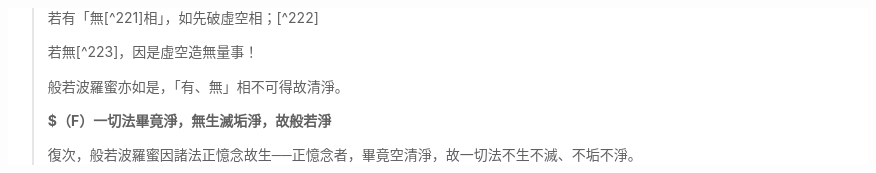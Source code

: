 > 若有「無[^221]相」，如先破虛空相；[^222]
>
> 若無[^223]，因是虛空造無量事！
>
> 般若波羅蜜亦如是，「有、無」相不可得故清淨。
>
> **\$（F）一切法畢竟淨，無生滅垢淨，故般若淨**
>
> 復次，般若波羅蜜因諸法正憶念故生──正憶念者，畢竟空清淨，故一切法不生不滅、不垢不淨。

[^1]: （大智......餘）十四字＝（大智度論釋第42品下訖第43品上）十八字【宋】【元】【宮】，（釋歎淨品第42之下）十字【明】，（大智度論釋第41品下訖第42品上）十八字【聖】。（大正25，509d，n.3）

[^2]: 《大智度論疏》卷21：\^「**『爾時釋提桓因門**^※^』已下，即是品之大分第三，明天主問前**百**^※^相。所以然者，上文既明諸法皆淨，恐人不解而生取着成**礎**^※^相故，天主欲令無滯，所以問也。\^\^」（卍新續藏46，893c5-7）

    > ※案：「門」應作「問」。「百」或作「有」。「礎」應作「礙」。

[^3]: 《大般若波羅蜜多經》卷436〈40 清淨品〉：

    > \^爾時，天帝釋問善現言：「大德！云何應知住菩薩乘諸善男子、善女人等修行般若波羅蜜多時所起執著？」
    >
    > 善現答言：「憍尸迦！住菩薩乘諸善男子、善女人等修行般若波羅蜜多時，無方便善巧故，起自心想，起布施想，起布施波羅蜜多想，起淨戒波羅蜜多想，......起般若波羅蜜多想；起內空想、起外空乃至無性自性空想；起四念住想......乃至八聖道支想；起如來十力想......乃至十八佛不共法想；起一切智想、起道相智、一切相智想；起佛無上正等菩提想；起諸如來應正等覺想；起於佛所種善根想──起以如是所種善根，合集稱量，與諸有情平等共有迴向無上正等覺想。」\^\^（大正7，195c5-20）

[^4]: 一切＋（種）【元】【明】。（大正25，509d，n.7）

[^5]: 《大般若波羅蜜多經》卷436〈40
    清淨品〉：「\^憍尸迦！由此應知，住菩薩乘諸善男子、善女人等修行般若波羅蜜多時所起執著。憍尸迦！是善男子、善女人等由此執著所繫縛故，不能修行無著般若波羅蜜多迴向無上正等菩提。何以故？憍尸迦！非色本性可能迴向，非受、想、行、識本性可能迴向，乃至非一切智本性可能迴向，非道相智、一切相智本性可能迴向。\^\^」（大正7，195c20-28）

[^6]: 〔應〕－【宋】【元】【明】【宮】【聖】。（大正25，509d，n.8）

[^7]: 《大般若波羅蜜多經》卷436〈40
    清淨品〉：「\^復次，憍尸迦！若菩薩摩訶薩欲於無上正等菩提，示現勸導讚勵慶喜他有情者，應觀諸法平等實性，隨此作意示現勸導讚勵慶喜他諸有情，謂作是言：『汝善男子、善女人等修行布施波羅蜜多時，不應分別我能行施；修行淨戒波羅蜜多時，不應分別我能持戒；修行安忍波羅蜜多時，不應分別我能修忍；修行精進波羅蜜多時，不應分別我能精進；修行靜慮波羅蜜多時，不應分別我能入定；修行般若波羅蜜多時，不應分別我能習慧；行內空時，不應分別我住內空；行外空乃至無性自性空時，不應分別我能住外空乃至無性自性空；修四念住時，不應分別我能修四念住；修四正斷乃至八聖道支時，不應分別我能修四正斷乃至八聖道支；修如來十力時，不應分別我能修如來十力；修四無所畏乃至十八佛不共法時，不應分別我能修四無所畏乃至十八佛不共法；修一切智時，不應分別我能修一切智；修道相智、一切相智時，不應分別我能修道相智、一切相智；修無上正等菩提時，不應分別我能修無上正等菩提。』憍尸迦！諸菩薩摩訶薩欲於無上正等菩提示現勸導讚勵慶喜他有情者，應如是示現勸導讚勵慶喜他諸有情。\^\^」（大正7，195c28-196a22）

[^8]: 許＝說【元】【明】。（大正25，509d，n.9）

[^9]: 《大般若波羅蜜多經》卷436〈40
    清淨品〉：「\^若菩薩摩訶薩於其無上正等菩提能如是示現、勸導、讚勵、慶喜他有情者，於自無損，亦不損他，如諸如來所應許可示現、勸導、讚勵、慶喜諸有情故。憍尸迦！住菩薩乘諸善男子、善女人等若能如是示現、勸導、讚勵、慶喜趣菩薩乘諸有情者，便能遠離一切執著。\^\^」（大正7，196a22-28）

[^10]: 讚=語【宋】【宮】。（大正25，509d，n.10）

[^11]: 〔善哉〕－【宋】【元】【明】【宮】。（大正25，509d，n.11）

[^12]: 《大智度論疏》卷21：「\^**『汝今更聽乘**^※^**釋』**已下，即是品之第四，明天主請前善吉說**百**^※^相已，如來讚成。而善吉非一切知人，知有相不盡，是故如來復為廣說微細有相等法，下當一一釋可。\^\^」（卍新續藏46，893c9-12）

    > ※案：「乘」或作「我」。「百」或作「有」。

[^13]: 〔汝〕－【宋】【元】【明】【宮】【聖】。（大正25，509d，n.12）

[^14]: 〔須菩提〕－【宋】【元】【明】【宮】。（大正25，509d，n.13）

[^15]: 《大般若波羅蜜多經》卷436〈40 清淨品〉：

    > \^爾時，世尊讚善現曰：「善哉！善哉！汝今善能為諸菩薩說執著相，令趣大乘；諸善男子、善女人等離執著相，修諸菩薩摩訶薩行。善現！復有此餘微細執著，當為汝說；汝應諦聽，極善思惟。」
    >
    > 善現白言：「唯然！願說，我等樂聞。」
    >
    > 佛言：「善現！住菩薩乘諸善男子、善女人等欲趣無上正等菩提，若於如來應正等覺取相憶念，皆是執著。若於過去、未來、現在一切如來應正等覺無著功德──從初發心乃至法住所有善根取相憶念；既憶念已，深心隨喜；既隨喜已，與諸有情平等共有迴向無上正等菩提──如是一切取相憶念皆名執著。若於一切如來弟子及餘有情所修善法取相憶念深心隨喜；既隨喜已，與諸有情平等共有迴向無上正等菩提，如是一切亦名執著。何以故？善現！於諸如來應正等覺及諸弟子若餘有情功德善根不應取相憶念分別，諸取相者皆虛妄故。\^\^」（大正7，196a28-b17）

[^16]: 《大般若波羅蜜多經》卷436〈40 清淨品〉：

    > \^時，具壽善現白佛言：「世尊！如是般若波羅蜜多最為甚深。」
    >
    > 佛言：「如是，以一切法本性離故。」\^\^（大正7，196b18-19）

[^17]: 《大品經義疏》卷12：

    > \^第**二句**^※^禮歎者，須菩提歡喜言：「我所解是甚深般若！」發言欲禮也。
    >
    > 佛述之：十方佛不能得般若，汝聲聞云何有般若可得？
    >
    > 次須菩提因此了悟，非但般若不可得，一切法亦不可得。
    >
    > 次佛述，中三，謂標、釋、結。
    >
    > 第一、明諸法一性者：即令上般若與法皆不可得，故是一性；「一性」者，謂畢竟淨也。次明若有「不畢竟」，可有「畢竟」；既無「不畢竟、有畢竟」故，無「畢竟」、無「不畢竟」，名為「**二性**」^※^也。是一法性是無性法。
    >
    > 第二、釋上無二性也。
    >
    > 「**一法性**」者，牒前一性也。「**是二無性**」者，亦無此一性，故名不二也。
    >
    > 「**是無性即是性**」者，名為不二性也。

[^18]: 亦＋（不可知亦）【聖】【石】。（大正25，509d，n.14）
[^19]: 《大般若波羅蜜多經》卷436〈40 清淨品〉：
[^20]: 《大智度論疏》卷21：\^「**『佛言：一切法一性，非二相』**者，即是畢竟空性也。**『是一法性亦無性』**者，明亦無此一畢竟空性也。**『是無性即是性』**者，明無性之性即是一切體性也。當釋。」\^\^（卍新續藏46，893c13-15）
[^21]: 〔是〕－【宋】【宮】。（大正25，509d，n.15）
[^22]: 一＋（切）【聖】。（大正25，509d，n.16）
[^23]: 礙相＝相礙【宋】【宮】。（大正25，509d，n.17）
[^24]: 《大般若波羅蜜多經》卷436〈40 清淨品〉：
[^25]: 《大般若波羅蜜多經》卷436〈40 清淨品〉：
[^26]: 如＋（汝）【元】【明】。（大正25，509d，n.18）
[^27]: 《大正藏》原作「相」，今依《高麗藏》作「想」（第14冊，1016a16）。
[^28]: 《大般若波羅蜜多經》卷436〈40 清淨品〉：
[^29]: 〔根〕－【石】。（大正25，509d，n.20）
[^30]: 《正觀》（6），pp.171-172：經文在《大智度論》卷64（大正25，509a13-26）先說「礙法」，接著卷64（大正25，509a26-b8）說「遠離一切礙法」。
[^31]: 法＋（示教他無上道應以實法）十字【宮】。（大正25，509d，n.21）
[^32]: 《正觀》（6），pp.171-172：參見《大智度論》卷54（大正25，445a20-28）。
[^33]: 得＝許【宮】，＝說【聖】。（大正25，509d，n.22）
[^34]: 以＝已【宋】【元】【明】【宮】【石】。（大正25，509d，n.23）
[^35]: 《大智度論》對「無相相」之說明，參見卷61（大正25，495b17-24）、卷65（大正25，517a3-7）、卷87（大正25，674c18-19）、卷88（大正25，677c10-11）、卷94（大正25，718a12）。
[^36]: 〔相微細〕－【宮】【石】。（大正25，510d，n.1）
[^37]: 〔微〕－【聖】。（大正25，510d，n.2）
[^38]: 〔遠一切法〕－【宮】，遠＋（離）【聖】。（大正25，510d，n.3）
[^39]: 遠＝離【宋】【元】【明】【宮】【聖】。（大正25，510d，n.4）
[^40]: 微細＝細微【宋】【元】【明】【宮】。（大正25，510d，n.5）
[^41]: **畢竟空**：一法性，無性。（印順法師，《大智度論筆記》［E013］p.308-309）
[^42]: **畢竟空**：不應取相。（印順法師，《大智度論筆記》［E013］p.308）
[^43]: 在＝作【聖】。（大正25，510d，n.6）
[^44]: 難＋（解）【聖】。（大正25，510d，n.7）
[^45]: （1）〔耳〕－【宋】【元】【明】【宮】【聖】【石】。（大正25，510d，n.8）
[^46]: 也＋（釋四十一品竟）【石】。（大正25，510d，n.9）
[^47]: （1）（（大智...三））十四字＝（（釋無作品第四十三之上））十字【明】，（（大智度論釋第四十三品上無作品））十四字【宮】，（（大智度論釋第四十二品上無作行品））十五字【聖】，（（摩訶般若波羅蜜品第四十二無作品））十五字【石】。（大正25，510d，n.10）
[^48]: 《大智度論疏》卷21：\^「『**須菩提白佛言**』已下，就此品中雖得門戶極多，而大有三分。上既明有相，即明波若無過，即是法無**百**^※^相；今次欲明人無**百**^※^相，故云『**作者不可得故**』。所以此初第一、明前既**作無而所不作**^※^，明前無行而無所不行。第二、明諸佛道同法，無異轍義故，所以面**名**^※^現千佛同法；無異轍義故，所以面**名**^※^現說波若。第**二**^※^、次明至行報諸根無惱無缺。」\^\^（卍新續藏46，894a10-16）
[^49]: （1）《大般若波羅蜜多經》卷436〈40 清淨品〉：
[^50]: （1）《放光般若經》卷9〈44
[^51]: （1）《大般若波羅蜜多經》卷436〈41
[^52]: 《大般若波羅蜜多經》卷436〈41
[^53]: 智＝知【聖】。（大正25，510d，n.12）
[^54]: 不＝無【石】。（大正25，510d，n.13）
[^55]: 礙＝果【聖】。（大正25，510d，n.14）
[^56]: 《大般若波羅蜜多經》卷436〈41
[^57]: 曾＝會【明】。（大正25，510d，n.15）
[^58]: 〔是〕－【宋】【元】【明】【宮】。（大正25，510d，n.16）
[^59]: 〔讚若毀虛空〕－【聖】。（大正25，510d，n.17）
[^60]: 須菩提＋（譬如虛空，若讚時亦不增**不咸**^※^，毀時亦不增**不咸**^※^）【聖】。（大正25，510d，n.18）
[^61]: 法＋（法）【聖】。（大正25，511d，n.1）
[^62]: 《大般若波羅蜜多經》卷436〈41 無摽幟品〉：
[^63]: 《大智度論疏》卷21：\^**「『須菩提白佛言』**已下，前明**嘆法**，今明**嘆人**也。」\^\^（卍新續藏46，894a21）
[^64]: 〔不〕－【石】。（大正25，511d，n.2）
[^65]: 〔行〕－【宮】【聖】。（大正25，511d，n.3）
[^66]: 禪＋（波羅蜜）【石】。（大正25，511d，n.4）
[^67]: 《大般若波羅蜜多經》卷436〈41 無摽幟品〉：
[^68]: 大＋（誓）【元】【明】【石】。（大正25，511d，n.5）
[^69]: 《大般若波羅蜜多經》卷437〈41
[^70]: 《大般若波羅蜜多經》卷437〈41
[^71]: 〔人〕－【聖】。（大正25，511d，n.6）
[^72]: 《大般若波羅蜜多經》卷437〈41 無摽幟品〉：
[^73]: 大＋（誓）【元】【明】【聖】【石】。（大正25，511d，n.7）
[^74]: 《大般若波羅蜜多經》卷437〈41 無摽幟品〉：
[^75]: 減＝增【石】。（大正25，511d，n.8）
[^76]: 增＝減【石】。（大正25，511d，n.9）
[^77]: （1）《大智度論疏》卷21：\^「**『世尊！是眾生性亦不減』**已下，以眾生性無故，眾生界亦不減；以聖人性無故，諸佛界亦不增；以佛界不增故，聖人亦不無滿；以眾生界不減故，眾生則不可盡也。」\^\^（卍新續藏46，894a23-b2）
[^78]: 〔當〕－【宋】【元】【明】【宮】。（大正25，511d，n.10）
[^79]: 見＝是【石】。（大正25，511d，n.11）
[^80]: 《大般若波羅蜜多經》卷437〈41
[^81]: 《大智度論疏》卷21：
[^82]: 《大智度論疏》卷21：「\^**『應云何行』**已下，上明無作，今次明行相也。\^\^」（卍新續藏46，894b8）
[^83]: 〔云何得〕－【宋】【元】【明】【宮】。（大正25，511d，n.12）
[^84]: 〔若〕－【宋】【元】【明】【宮】。（大正25，511d，n.13）
[^85]: 〔相〕－【石】。（大正25，511d，n.14）
[^86]: 《大智度論疏》卷21：「\^**『示諸法畢竟實相故』**已下，明波若實相法中，不明諸法常故，不同無智愚人；不明諸法無常故，不同相人──愚家兩忌，內外雙寂也。**『不受是法』**者，明隆為破常倒為無常觀，即捨也。\^\^」（卍新續藏46，894b9-12）
[^87]: 《大智度論疏》卷21：\^「**『問曰：色等罪法』**已下，問意云：此中明法，皆言從色至前種故──色等為苦、無常，可；共種故云何？」\^\^（卍新續藏46，894b13-14）
[^88]: 行＝得【宋】【元】【明】【宮】。（大正25，511d，n.15）
[^89]: 不＋（可）【聖】。（大正25，511d，n.16）
[^90]: 〔是〕－【石】。（大正25，511d，n.17）
[^91]: 〔無〕－【宋】【元】【明】【宮】【聖】。（大正25，511d，n.18）
[^92]: 善＝若【石】。（大正25，511d，n.19）
[^93]: 〔故〕－【石】。（大正25，511d，n.20）
[^94]: 《大智度論疏》卷21：「\^**『礙者是非道』已上**^※^，**下品**^※^明礙相；此中明無礙相，令善吉總結上下，故云爾也。當釋。\^\^」（卍新續藏46，894c1-2）
[^95]: 會眾＝眾會【宋】【元】【明】【宮】【聖】。（大正25，511d，n.21）
[^96]: 〔波羅蜜〕－【石】。（大正25，511d，n.22）
[^97]: 〔空〕－【宮】【聖】，空＝說【石】。（大正25，511d，n.23）
[^98]: 《大智度論疏》卷21：\^「**『罪業因緣生故**』已下，欲論行者亦非罪業所得，但因緣之義是虗誑法，故說為罪可。當釋。」\^\^（卍新續藏46，894c3-4）
[^99]: **虛空**：可說不可說。（印順法師，《大智度論筆記》［E013］p.309）
[^100]: 大＋（誓）【聖】【石】＊。（大正25，511d，n.24）
[^101]: 〔喻〕－【石】。（大正25，512d，n.1）
[^102]: 《大智度論疏》卷21：
[^103]: （無）＋漏【聖】【石】。（大正25，512d，n.2）
[^104]: 縛＝脫【宋】【元】【明】【宮】【聖】。（大正25，512d，n.3）
[^105]: 脫＝縛【宋】【元】【明】【宮】【聖】。（大正25，512d，n.4）
[^106]: 彩＝綵【宋】【宮】【聖】。（大正25，512d，n.5）
[^107]: 案：依照經文，此乃須菩提所說。
[^108]: 眾生不增不減。（印順法師，《大智度論筆記》〔E013〕p.309）
[^109]: 戒眾＝眾生【宋】【元】【明】【宮】【石】。（大正25，512d，n.6）
[^110]: 《大智度論疏》卷21：\^「『**爾時，釋提桓因語須菩提』**已下，明天主現聞上佛與善吉了了說法諸實相，欲與守護故，發到門也。當釋。」\^\^（卍新續藏46，894c9-10）
[^111]: 讀＝讚【宋】【宮】。（大正25，512d，n.8）
[^112]: （守）＋護【聖】。（大正25，512d，n.9）
[^113]: 《大般若波羅蜜多經》卷437〈41 無摽幟品〉：
[^114]: 《大智度論疏》卷21：\^「『**汝頗見是法可守護者**』已下，明善吉意云：此法無相故，又波若力自無量故，不須外護也。然至論釋之。」\^\^（卍新續藏46，894c12-13）
[^115]: 《大智度論疏》卷21：\^「**『是善男子』**已下，上明法不須外護，今明人然不須外護。欲論佛法之中，然須內外兩護；但今此中欲顯波若是諸佛師，自有大力；又諸佛何護？不須世人所護。故塵外護非是都不須也。論自釋之，臨文當一一對釋。」\^\^（卍新續藏46，894c14-18）
[^116]: 護＝誰【聖】＊。（大正25，512d，n.10）
[^117]: 響＝嚮【聖】下同。（大正25，512d，n.11）
[^118]: 《大智度論疏》卷21：\^「**『不念夢、不念是夢、不念用夢、不念我夢**等』已下，明天主發四句。上善吉欲明不須外護義，故舉此十喻等，以易解況難解，反問天主明不可護義，但內行波若即是前護。今者天主復還舉此四句問善吉也。」\^\^（卍新續藏46，894c19-22）
[^119]: 《大般若波羅蜜多經》卷437〈41 無摽幟品〉：
[^120]: 《大智度論疏》卷21：\^「**『不念是色』**已下，上為舉易解況難解故，以夢中反問天主；今復欲以難解況前易解。明色等既至不念，何況夢等故着者！此中復還舉四事答之，乃至一切種智，上四法亦然也。並至論當一一釋之可。」\^\^（卍新續藏46，894c23-895a2）
[^121]: 〔不念我夢......是化〕十五字－【宮】。（大正25，512d，n.12）
[^122]: 〔化〕－【宋】。（大正25，512d，n.13）
[^123]: 《大般若波羅蜜多經》卷437〈41 無摽幟品〉：
[^124]: **終歸於空**：涅槃。（印順法師，《大智度論筆記》〔E015〕p.311）
[^125]: 《大智度論疏》卷21：\^「**『須菩提及一比丘，出家法，敬禮而已』**下，明天主是俗人，多設事供養；善吉等既是出家人，但須設法供養，故云『敬禮而已』，為別異道俗故然。」\^\^（卍新續藏46，895a5-7）
[^126]: 子弟＝弟子【石】。（大正25，512d，n.15）
[^127]: 〔守〕－【宋】【元】【明】【宮】。（大正25，512d，n.16）
[^128]: 令＝念【聖】。（大正25，513d，n.1）
[^129]: 苦惱＝惱苦【聖】。（大正25，513d，n.2）